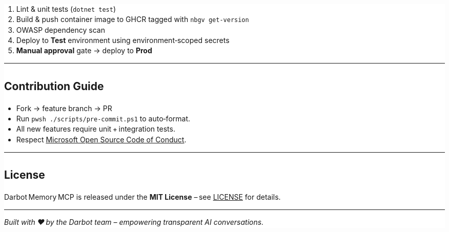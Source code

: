1. Lint & unit tests (`dotnet test`)
2. Build & push container image to GHCR tagged with `nbgv get-version`
3. OWASP dependency scan
4. Deploy to **Test** environment using environment‑scoped secrets
5. **Manual approval** gate → deploy to **Prod**

---

## Contribution Guide

* Fork → feature branch → PR
* Run `pwsh ./scripts/pre‑commit.ps1` to auto‑format.
* All new features require unit + integration tests.
* Respect [Microsoft Open Source Code of Conduct](CODE_OF_CONDUCT.md).

---

## License

Darbot Memory MCP is released under the **MIT License** – see [LICENSE](LICENSE) for details.

---

*Built with ❤ by the Darbot team – empowering transparent AI conversations.*
